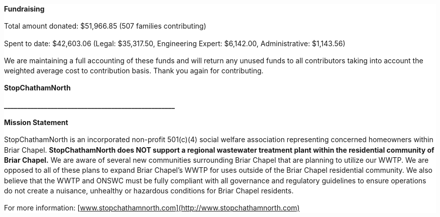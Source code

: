 **Fundraising**

Total amount donated: $51,966.85 (507 families contributing)

Spent to date: $42,603.06 (Legal: $35,317.50, Engineering Expert: $6,142.00, Administrative: $1,143.56)

We are maintaining a full accounting of these funds and will return any unused funds to all contributors taking into account the weighted average cost to contribution basis. Thank you again for contributing.

**StopChathamNorth**

**___________________________________________________**

**Mission Statement**

StopChathamNorth is an incorporated non-profit 501(c)(4) social welfare association representing concerned homeowners within Briar Chapel. **StopChathamNorth does NOT support a regional wastewater treatment plant within the residential community of Briar Chapel.** We are aware of several new communities surrounding Briar Chapel that are planning to utilize our WWTP. We are opposed to all of these plans to expand Briar Chapel’s WWTP for uses outside of the Briar Chapel residential community. We also believe that the WWTP and ONSWC must be fully compliant with all governance and regulatory guidelines to ensure operations do not create a nuisance, unhealthy or hazardous conditions for Briar Chapel residents.

For more information: [www.stopchathamnorth.com](http://www.stopchathamnorth.com)